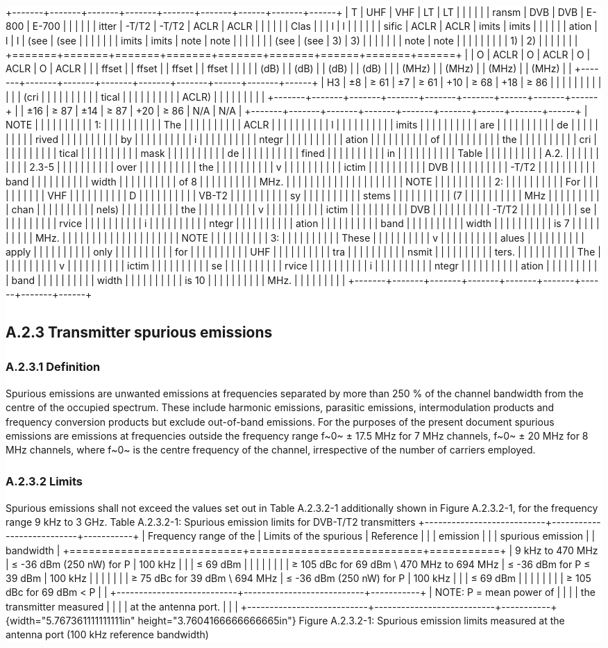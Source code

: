 +-------+-------+-------+-------+-------+-------+------+-------+------+ | T | UHF | VHF | LT | LT | | | | | | ransm | DVB | DVB | E-800 | E-700 | | | | | | itter | -T/T2 | -T/T2 | ACLR | ACLR | | | | | | Clas | | | l | l | | | | | | sific | ACLR | ACLR | imits | imits | | | | | | ation | l | l | (see | (see | | | | | | | imits | imits | note | note | | | | | | | (see | (see | 3) | 3) | | | | | | | note | note | | | | | | | | | 1) | 2) | | | | | | | +=======+=======+=======+=======+=======+=======+======+=======+======+ | | O | ACLR | O | ACLR | O | ACLR | O | ACLR | | | ffset | | ffset | | ffset | | ffset | | | | | (dB) | | (dB) | | (dB) | | (dB) | | | (MHz) | | (MHz) | | (MHz) | | (MHz) | | +-------+-------+-------+-------+-------+-------+------+-------+------+ | H3 | ±8 | ≥ 61 | ±7 | ≥ 61 | +10 | ≥ 68 | +18 | ≥ 86 | | | | | | | | | | | | (cri | | | | | | | | | | tical | | | | | | | | | | ACLR) | | | | | | | | | +-------+-------+-------+-------+-------+-------+------+-------+------+ | | ±16 | ≥ 87 | ±14 | ≥ 87 | +20 | ≥ 86 | N/A | N/A | +-------+-------+-------+-------+-------+-------+------+-------+------+ | NOTE | | | | | | | | | | 1: | | | | | | | | | | The | | | | | | | | | | ACLR | | | | | | | | | | l | | | | | | | | | | imits | | | | | | | | | | are | | | | | | | | | | de | | | | | | | | | | rived | | | | | | | | | | by | | | | | | | | | | i | | | | | | | | | | ntegr | | | | | | | | | | ation | | | | | | | | | | of | | | | | | | | | | the | | | | | | | | | | cri | | | | | | | | | | tical | | | | | | | | | | mask | | | | | | | | | | de | | | | | | | | | | fined | | | | | | | | | | in | | | | | | | | | | Table | | | | | | | | | | A.2. | | | | | | | | | | 2.3-5 | | | | | | | | | | over | | | | | | | | | | the | | | | | | | | | | v | | | | | | | | | | ictim | | | | | | | | | | DVB | | | | | | | | | | -T/T2 | | | | | | | | | | band | | | | | | | | | | width | | | | | | | | | | of 8 | | | | | | | | | | MHz. | | | | | | | | | | | | | | | | | | | | NOTE | | | | | | | | | | 2: | | | | | | | | | | For | | | | | | | | | | VHF | | | | | | | | | | D | | | | | | | | | | VB-T2 | | | | | | | | | | sy | | | | | | | | | | stems | | | | | | | | | | (7 | | | | | | | | | | MHz | | | | | | | | | | chan | | | | | | | | | | nels) | | | | | | | | | | the | | | | | | | | | | v | | | | | | | | | | ictim | | | | | | | | | | DVB | | | | | | | | | | -T/T2 | | | | | | | | | | se | | | | | | | | | | rvice | | | | | | | | | | i | | | | | | | | | | ntegr | | | | | | | | | | ation | | | | | | | | | | band | | | | | | | | | | width | | | | | | | | | | is 7 | | | | | | | | | | MHz. | | | | | | | | | | | | | | | | | | | | NOTE | | | | | | | | | | 3: | | | | | | | | | | These | | | | | | | | | | v | | | | | | | | | | alues | | | | | | | | | | apply | | | | | | | | | | only | | | | | | | | | | for | | | | | | | | | | UHF | | | | | | | | | | tra | | | | | | | | | | nsmit | | | | | | | | | | ters. | | | | | | | | | | The | | | | | | | | | | v | | | | | | | | | | ictim | | | | | | | | | | se | | | | | | | | | | rvice | | | | | | | | | | i | | | | | | | | | | ntegr | | | | | | | | | | ation | | | | | | | | | | band | | | | | | | | | | width | | | | | | | | | | is 10 | | | | | | | | | | MHz. | | | | | | | | | +-------+-------+-------+-------+-------+-------+------+-------+------+
## A.2.3 Transmitter spurious emissions
### A.2.3.1 Definition
Spurious emissions are unwanted emissions at frequencies separated by more
than 250 % of the channel bandwidth from the centre of the occupied spectrum.
These include harmonic emissions, parasitic emissions, intermodulation
products and frequency conversion products but exclude out-of-band emissions.
For the purposes of the present document spurious emissions are emissions at
frequencies outside the frequency range f~0~ ± 17.5 MHz for 7 MHz channels,
f~0~ ± 20 MHz for 8 MHz channels, where f~0~ is the centre frequency of the
channel, irrespective of the number of carriers employed.
### A.2.3.2 Limits
Spurious emissions shall not exceed the values set out in Table A.2.3.2-1
additionally shown in Figure A.2.3.2-1, for the frequency range 9 kHz to 3
GHz.
Table A.2.3.2-1: Spurious emission limits for DVB-T/T2 transmitters
+---------------------------+---------------------------+-----------+ | Frequency range of the | Limits of the spurious | Reference | | | emission | | | spurious emission | | bandwidth | +===========================+===========================+===========+ | 9 kHz to 470 MHz | ≤ -36 dBm (250 nW) for P | 100 kHz | | | ≤ 69 dBm | | | | | | | | ≥ 105 dBc for 69 dBm \ 470 MHz to 694 MHz | ≤ -36 dBm for P ≤ 39 dBm | 100 kHz | | | | | | | ≥ 75 dBc for 39 dBm \ 694 MHz | ≤ -36 dBm (250 nW) for P | 100 kHz | | | ≤ 69 dBm | | | | | | | | ≥ 105 dBc for 69 dBm \< P | | +---------------------------+---------------------------+-----------+ | NOTE: P = mean power of | | | | the transmitter measured | | | | at the antenna port. | | | +---------------------------+---------------------------+-----------+
{width="5.767361111111111in" height="3.7604166666666665in"}
Figure A.2.3.2-1: Spurious emission limits measured at the antenna port (100
kHz reference bandwidth)
#